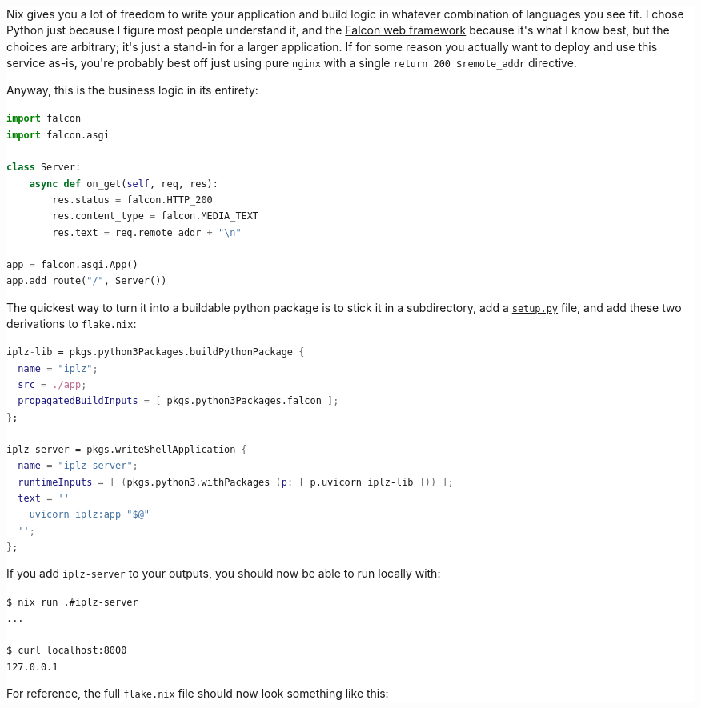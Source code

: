 Nix gives you a lot of freedom to write your application and build logic in whatever combination of languages you see fit.
I chose Python just because I figure most people understand it, and the [Falcon web framework](https://falconframework.org/) because it's what I know best, but the choices are arbitrary; it's just a stand-in for a larger application.
If for some reason you actually want to deploy and use this service as-is, you're probably best off just using pure `nginx` with a single `return 200 $remote_addr` directive.

Anyway, this is the business logic in its entirety:

```python
import falcon
import falcon.asgi

class Server:
    async def on_get(self, req, res):
        res.status = falcon.HTTP_200
        res.content_type = falcon.MEDIA_TEXT
        res.text = req.remote_addr + "\n"

app = falcon.asgi.App()
app.add_route("/", Server())
```

The quickest way to turn it into a buildable python package is to stick it in a subdirectory, add a [`setup.py`](https://github.com/jonascarpay/iplz/blob/master/app/setup.py) file, and add these two derivations to `flake.nix`:

```nix
iplz-lib = pkgs.python3Packages.buildPythonPackage {
  name = "iplz";
  src = ./app;
  propagatedBuildInputs = [ pkgs.python3Packages.falcon ];
};

iplz-server = pkgs.writeShellApplication {
  name = "iplz-server";
  runtimeInputs = [ (pkgs.python3.withPackages (p: [ p.uvicorn iplz-lib ])) ];
  text = ''
    uvicorn iplz:app "$@"
  '';
};
```

If you add `iplz-server` to your outputs, you should now be able to run locally with:
```
$ nix run .#iplz-server
...

$ curl localhost:8000
127.0.0.1
```

For reference, the full `flake.nix` file should now look something like this:


[^amazon]: Coincidentally, this is also when Amazon is happiest.
[^stateVersion]: As alluded to [above](#stateVersion), this is where `sytem.stateVersion` actually starts to matter.
